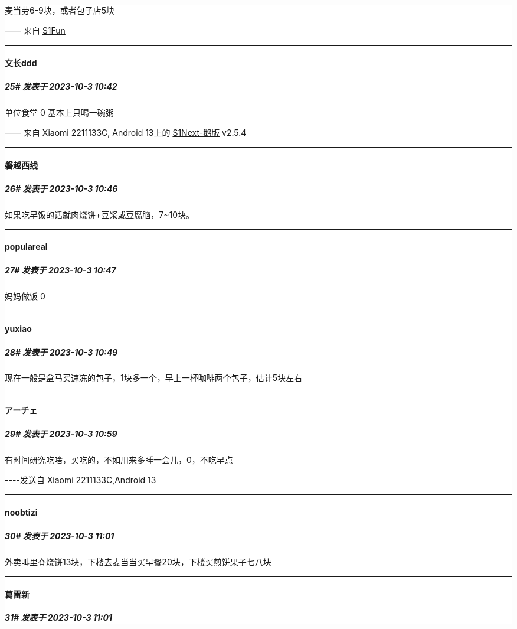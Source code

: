 麦当劳6-9块，或者包子店5块

—— 来自 [S1Fun](https://s1fun.koalcat.com)

*****

####  文长ddd  
##### 25#       发表于 2023-10-3 10:42

单位食堂 0
基本上只喝一碗粥

—— 来自 Xiaomi 2211133C, Android 13上的 [S1Next-鹅版](https://github.com/ykrank/S1-Next/releases) v2.5.4

*****

####  磐越西线  
##### 26#       发表于 2023-10-3 10:46

如果吃早饭的话就肉烧饼+豆浆或豆腐脑，7~10块。

*****

####  populareal  
##### 27#       发表于 2023-10-3 10:47

妈妈做饭 0

*****

####  yuxiao  
##### 28#       发表于 2023-10-3 10:49

现在一般是盒马买速冻的包子，1块多一个，早上一杯咖啡两个包子，估计5块左右

*****

####  アーチェ  
##### 29#       发表于 2023-10-3 10:59

有时间研究吃啥，买吃的，不如用来多睡一会儿，0，不吃早点

----发送自 [Xiaomi 2211133C,Android 13](http://stage1.5j4m.com/?1.37)

*****

####  noobtizi  
##### 30#       发表于 2023-10-3 11:01

外卖叫里脊烧饼13块，下楼去麦当当买早餐20块，下楼买煎饼果子七八块


*****

####  葛雷新  
##### 31#       发表于 2023-10-3 11:01
